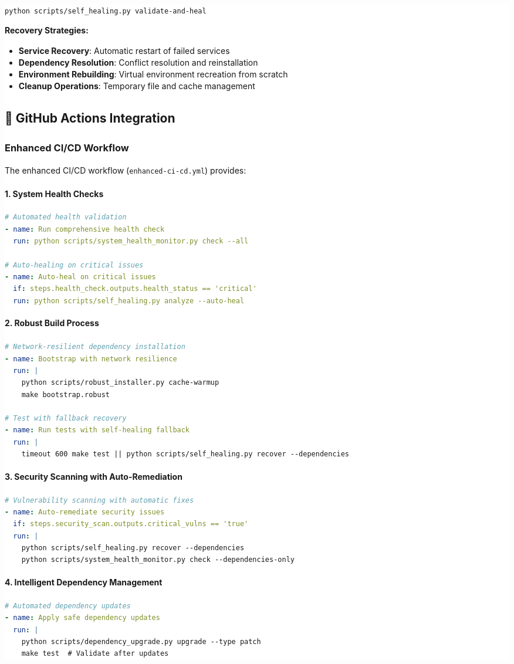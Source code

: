```bash
python scripts/self_healing.py validate-and-heal
```

**Recovery Strategies:**
- **Service Recovery**: Automatic restart of failed services
- **Dependency Resolution**: Conflict resolution and reinstallation
- **Environment Rebuilding**: Virtual environment recreation from scratch
- **Cleanup Operations**: Temporary file and cache management

## 🔧 GitHub Actions Integration

### Enhanced CI/CD Workflow

The enhanced CI/CD workflow (`enhanced-ci-cd.yml`) provides:

#### 1. System Health Checks
```yaml
# Automated health validation
- name: Run comprehensive health check
  run: python scripts/system_health_monitor.py check --all
  
# Auto-healing on critical issues
- name: Auto-heal on critical issues
  if: steps.health_check.outputs.health_status == 'critical'
  run: python scripts/self_healing.py analyze --auto-heal
```

#### 2. Robust Build Process
```yaml
# Network-resilient dependency installation
- name: Bootstrap with network resilience
  run: |
    python scripts/robust_installer.py cache-warmup
    make bootstrap.robust

# Test with fallback recovery
- name: Run tests with self-healing fallback
  run: |
    timeout 600 make test || python scripts/self_healing.py recover --dependencies
```

#### 3. Security Scanning with Auto-Remediation
```yaml
# Vulnerability scanning with automatic fixes
- name: Auto-remediate security issues
  if: steps.security_scan.outputs.critical_vulns == 'true'
  run: |
    python scripts/self_healing.py recover --dependencies
    python scripts/system_health_monitor.py check --dependencies-only
```

#### 4. Intelligent Dependency Management
```yaml
# Automated dependency updates
- name: Apply safe dependency updates
  run: |
    python scripts/dependency_upgrade.py upgrade --type patch
    make test  # Validate after updates
```
